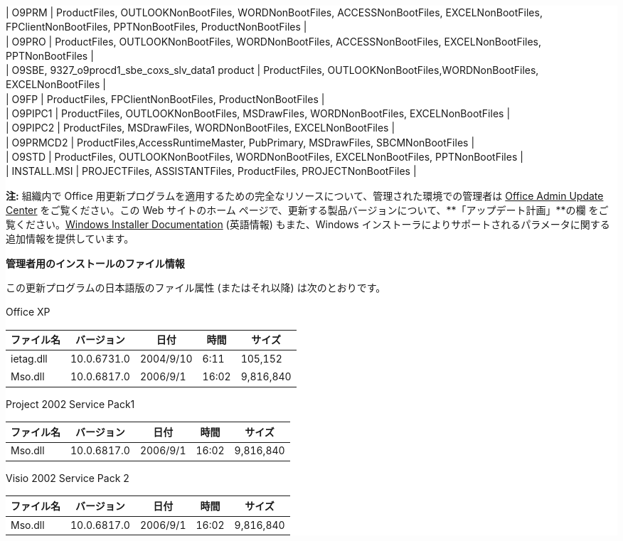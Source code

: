 | O9PRM                                                | ProductFiles, OUTLOOKNonBootFiles, WORDNonBootFiles, ACCESSNonBootFiles, EXCELNonBootFiles, FPClientNonBootFiles, PPTNonBootFiles, ProductNonBootFiles |  
| O9PRO                                                | ProductFiles, OUTLOOKNonBootFiles, WORDNonBootFiles, ACCESSNonBootFiles, EXCELNonBootFiles, PPTNonBootFiles                                            |  
| O9SBE, 9327\_o9procd1\_sbe\_coxs\_slv\_data1 product | ProductFiles, OUTLOOKNonBootFiles,WORDNonBootFiles, EXCELNonBootFiles                                                                                  |  
| O9FP                                                 | ProductFiles, FPClientNonBootFiles, ProductNonBootFiles                                                                                                |  
| O9PIPC1                                              | ProductFiles, OUTLOOKNonBootFiles, MSDrawFiles, WORDNonBootFiles, EXCELNonBootFiles                                                                    |  
| O9PIPC2                                              | ProductFiles, MSDrawFiles, WORDNonBootFiles, EXCELNonBootFiles                                                                                         |  
| O9PRMCD2                                             | ProductFiles,AccessRuntimeMaster, PubPrimary, MSDrawFiles, SBCMNonBootFiles                                                                            |  
| O9STD                                                | ProductFiles, OUTLOOKNonBootFiles, WORDNonBootFiles, EXCELNonBootFiles, PPTNonBootFiles                                                                |  
| INSTALL.MSI                                          | PROJECTFiles, ASSISTANTFiles, ProductFiles, PROJECTNonBootFiles                                                                                        |
  
**注:** 組織内で Office 用更新プログラムを適用するための完全なリソースについて、管理された環境での管理者は [Office Admin Update Center](https://office.microsoft.com/ja-jp/fx011511561033.aspx) をご覧ください。この Web サイトのホーム ページで、更新する製品バージョンについて、**「アップデート計画」**の欄 をご覧ください。[Windows Installer Documentation](https://msdn2.microsoft.com/en-us/library/aa367541.aspx) (英語情報) もまた、Windows インストーラによりサポートされるパラメータに関する追加情報を提供しています。

  
**管理者用のインストールのファイル情報**
  
この更新プログラムの日本語版のファイル属性 (またはそれ以降) は次のとおりです。

  
Office XP
  
| ファイル名 | バージョン  | 日付      | 時間  | サイズ    |  
|------------|-------------|-----------|-------|-----------|  
| ietag.dll  | 10.0.6731.0 | 2004/9/10 | 6:11  | 105,152   |  
| Mso.dll    | 10.0.6817.0 | 2006/9/1  | 16:02 | 9,816,840 |
  
Project 2002 Service Pack1
  
| ファイル名 | バージョン  | 日付     | 時間  | サイズ    |  
|------------|-------------|----------|-------|-----------|  
| Mso.dll    | 10.0.6817.0 | 2006/9/1 | 16:02 | 9,816,840 |
  
Visio 2002 Service Pack 2
  
| ファイル名 | バージョン  | 日付     | 時間  | サイズ    |  
|------------|-------------|----------|-------|-----------|  
| Mso.dll    | 10.0.6817.0 | 2006/9/1 | 16:02 | 9,816,840 |
  
